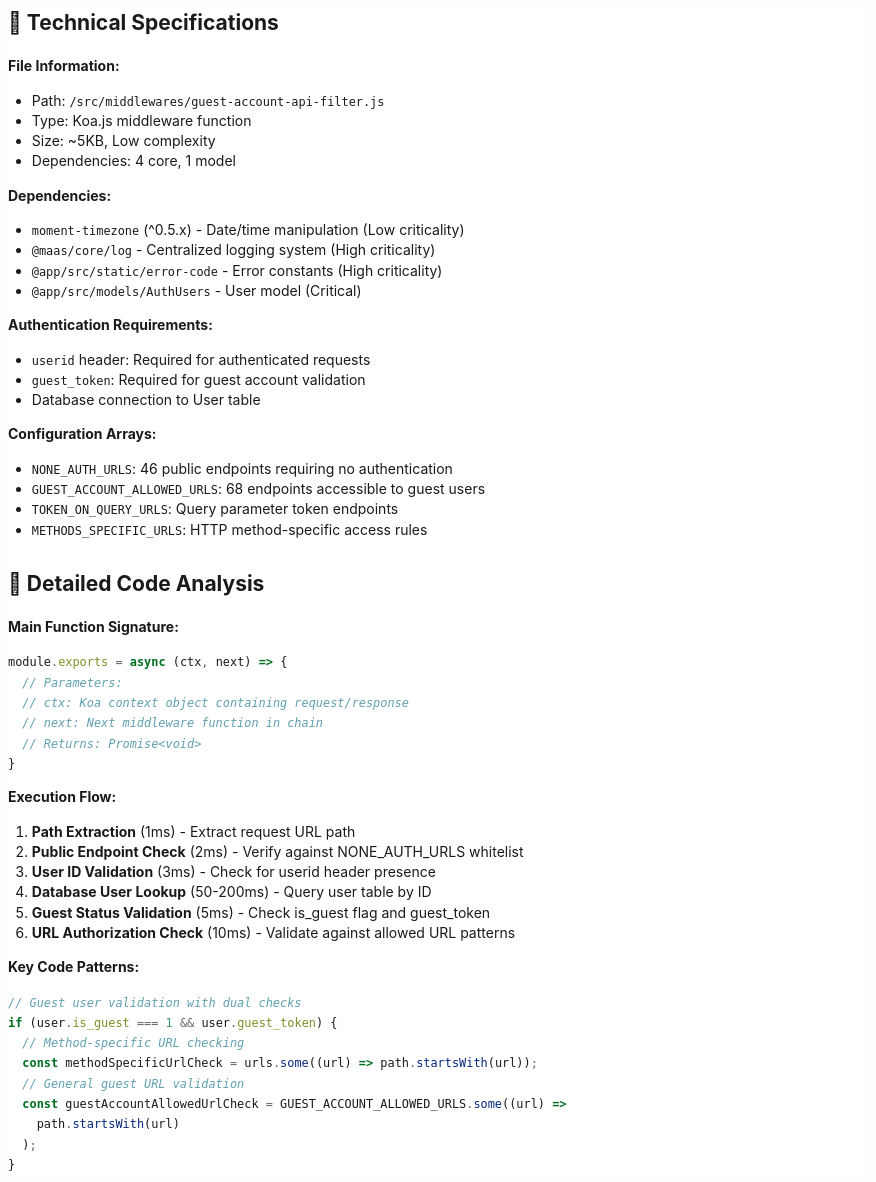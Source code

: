 ## 🔧 Technical Specifications

**File Information:**
- Path: `/src/middlewares/guest-account-api-filter.js`
- Type: Koa.js middleware function
- Size: ~5KB, Low complexity
- Dependencies: 4 core, 1 model

**Dependencies:**
- `moment-timezone` (^0.5.x) - Date/time manipulation (Low criticality)
- `@maas/core/log` - Centralized logging system (High criticality)
- `@app/src/static/error-code` - Error constants (High criticality)
- `@app/src/models/AuthUsers` - User model (Critical)

**Authentication Requirements:**
- `userid` header: Required for authenticated requests
- `guest_token`: Required for guest account validation
- Database connection to User table

**Configuration Arrays:**
- `NONE_AUTH_URLS`: 46 public endpoints requiring no authentication
- `GUEST_ACCOUNT_ALLOWED_URLS`: 68 endpoints accessible to guest users
- `TOKEN_ON_QUERY_URLS`: Query parameter token endpoints
- `METHODS_SPECIFIC_URLS`: HTTP method-specific access rules

## 📝 Detailed Code Analysis

**Main Function Signature:**
```javascript
module.exports = async (ctx, next) => {
  // Parameters:
  // ctx: Koa context object containing request/response
  // next: Next middleware function in chain
  // Returns: Promise<void>
}
```

**Execution Flow:**
1. **Path Extraction** (1ms) - Extract request URL path
2. **Public Endpoint Check** (2ms) - Verify against NONE_AUTH_URLS whitelist
3. **User ID Validation** (3ms) - Check for userid header presence
4. **Database User Lookup** (50-200ms) - Query user table by ID
5. **Guest Status Validation** (5ms) - Check is_guest flag and guest_token
6. **URL Authorization Check** (10ms) - Validate against allowed URL patterns

**Key Code Patterns:**
```javascript
// Guest user validation with dual checks
if (user.is_guest === 1 && user.guest_token) {
  // Method-specific URL checking
  const methodSpecificUrlCheck = urls.some((url) => path.startsWith(url));
  // General guest URL validation
  const guestAccountAllowedUrlCheck = GUEST_ACCOUNT_ALLOWED_URLS.some((url) => 
    path.startsWith(url)
  );
}
```
